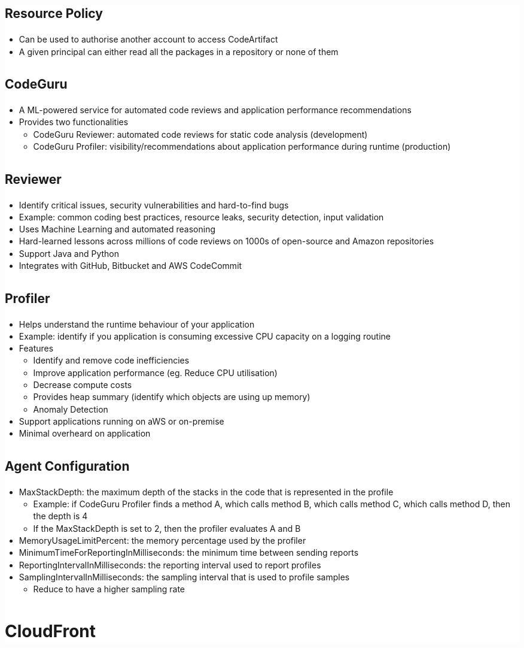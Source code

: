 ## Resource Policy

- Can be used to authorise another account to access CodeArtifact
- A given principal can either read all the packages in a repository or none of them

## CodeGuru

- A ML-powered service for automated code reviews and application performance recommendations
- Provides two functionalities
  - CodeGuru Reviewer: automated code reviews for static code analysis (development)
  - CodeGuru Profiler: visibility/recommendations about application performance during runtime (production)

## Reviewer

- Identify critical issues, security vulnerabilities and hard-to-find bugs
- Example: common coding best practices, resource leaks, security detection, input validation
- Uses Machine Learning and automated reasoning
- Hard-learned lessons across millions of code reviews on 1000s of open-source and Amazon repositories
- Support Java and Python
- Integrates with GitHub, Bitbucket and AWS CodeCommit

## Profiler

- Helps understand the runtime behaviour of your application
- Example: identify if you application is consuming excessive CPU capacity on a logging routine
- Features
  - Identify and remove code inefficiencies
  - Improve application performance (eg. Reduce CPU utilisation)
  - Decrease compute costs
  - Provides heap summary (identify which objects are using up memory)
  - Anomaly Detection
- Support applications running on aWS or on-premise
- Minimal overheard on application

## Agent Configuration

- MaxStackDepth: the maximum depth of the stacks in the code that is represented in the profile
  - Example: if CodeGuru Profiler finds a method A, which calls method B, which calls method C, which calls method D, then the depth is 4
  - If the MaxStackDepth is set to 2, then the profiler evaluates A and B
- MemoryUsageLimitPercent: the memory percentage used by the profiler
- MinimumTimeForReportingInMilliseconds: the minimum time between sending reports
- ReportingIntervalInMilliseconds: the reporting interval used to report profiles
- SamplingIntervalInMilliseconds: the sampling interval that is used to profile samples
  - Reduce to have a higher sampling rate

# CloudFront
